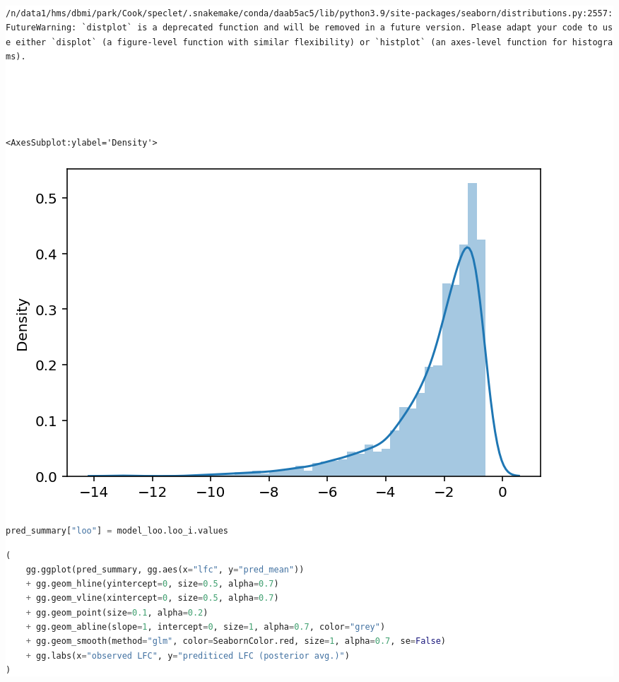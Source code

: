     /n/data1/hms/dbmi/park/Cook/speclet/.snakemake/conda/daab5ac5/lib/python3.9/site-packages/seaborn/distributions.py:2557: FutureWarning: `distplot` is a deprecated function and will be removed in a future version. Please adapt your code to use either `displot` (a figure-level function with similar flexibility) or `histplot` (an axes-level function for histograms).





    <AxesSubplot:ylabel='Density'>

![png](speclet-seven_SpecletSeven-debug-noncentered_ADVI_files/speclet-seven_SpecletSeven-debug-noncentered_ADVI_25_2.png)

```python
pred_summary["loo"] = model_loo.loo_i.values
```

```python
(
    gg.ggplot(pred_summary, gg.aes(x="lfc", y="pred_mean"))
    + gg.geom_hline(yintercept=0, size=0.5, alpha=0.7)
    + gg.geom_vline(xintercept=0, size=0.5, alpha=0.7)
    + gg.geom_point(size=0.1, alpha=0.2)
    + gg.geom_abline(slope=1, intercept=0, size=1, alpha=0.7, color="grey")
    + gg.geom_smooth(method="glm", color=SeabornColor.red, size=1, alpha=0.7, se=False)
    + gg.labs(x="observed LFC", y="prediticed LFC (posterior avg.)")
)
```
